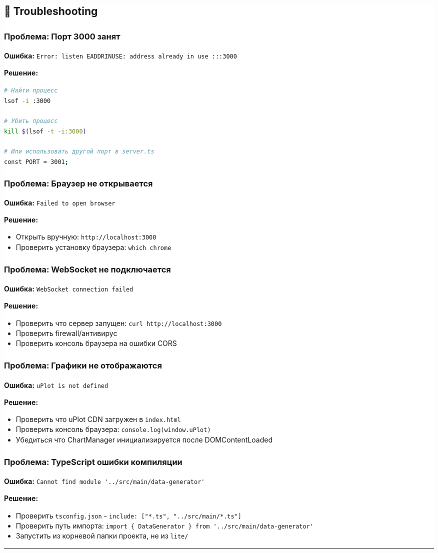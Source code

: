 
## 🚨 Troubleshooting

### Проблема: Порт 3000 занят

**Ошибка:** `Error: listen EADDRINUSE: address already in use :::3000`

**Решение:**
```bash
# Найти процесс
lsof -i :3000

# Убить процесс
kill $(lsof -t -i:3000)

# Или использовать другой порт в server.ts
const PORT = 3001;
```

### Проблема: Браузер не открывается

**Ошибка:** `Failed to open browser`

**Решение:**
- Открыть вручную: `http://localhost:3000`
- Проверить установку браузера: `which chrome`

### Проблема: WebSocket не подключается

**Ошибка:** `WebSocket connection failed`

**Решение:**
- Проверить что сервер запущен: `curl http://localhost:3000`
- Проверить firewall/антивирус
- Проверить консоль браузера на ошибки CORS

### Проблема: Графики не отображаются

**Ошибка:** `uPlot is not defined`

**Решение:**
- Проверить что uPlot CDN загружен в `index.html`
- Проверить консоль браузера: `console.log(window.uPlot)`
- Убедиться что ChartManager инициализируется после DOMContentLoaded

### Проблема: TypeScript ошибки компиляции

**Ошибка:** `Cannot find module '../src/main/data-generator'`

**Решение:**
- Проверить `tsconfig.json` - `include: ["*.ts", "../src/main/*.ts"]`
- Проверить путь импорта: `import { DataGenerator } from '../src/main/data-generator'`
- Запустить из корневой папки проекта, не из `lite/`

---
